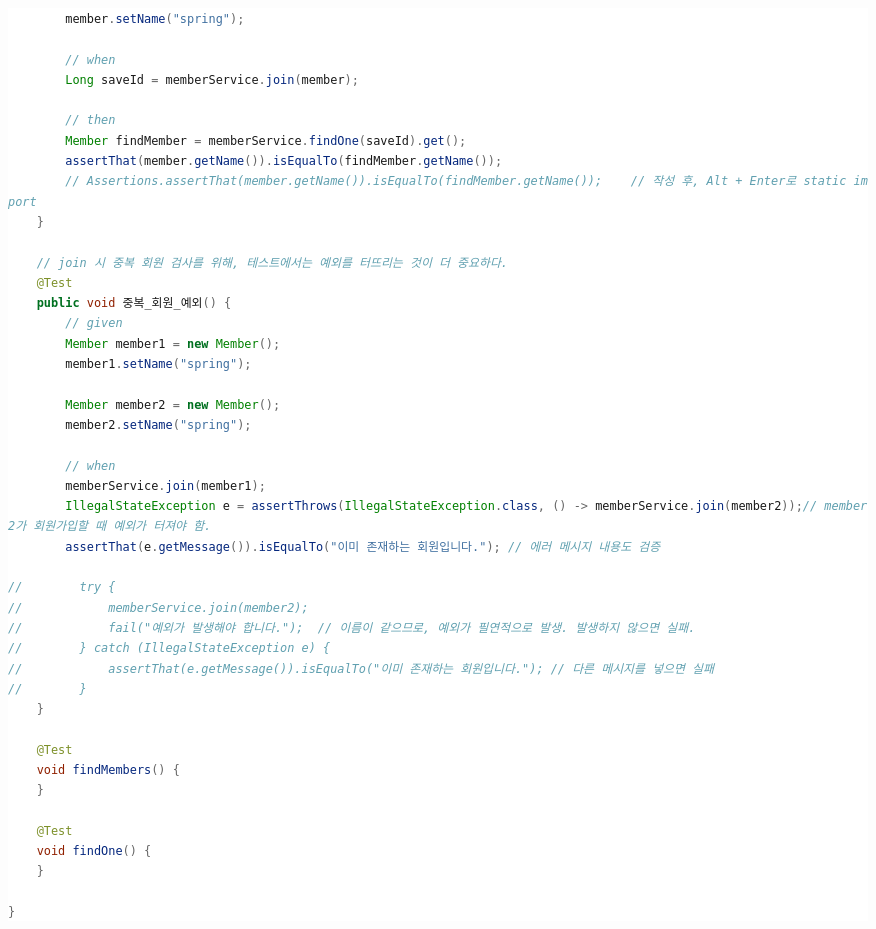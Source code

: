   ```java
          member.setName("spring");
  
          // when
          Long saveId = memberService.join(member);
  
          // then
          Member findMember = memberService.findOne(saveId).get();
          assertThat(member.getName()).isEqualTo(findMember.getName());
          // Assertions.assertThat(member.getName()).isEqualTo(findMember.getName());    // 작성 후, Alt + Enter로 static import
      }
  
      // join 시 중복 회원 검사를 위해, 테스트에서는 예외를 터뜨리는 것이 더 중요하다.
      @Test
      public void 중복_회원_예외() {
          // given
          Member member1 = new Member();
          member1.setName("spring");
  
          Member member2 = new Member();
          member2.setName("spring");
  
          // when
          memberService.join(member1);
          IllegalStateException e = assertThrows(IllegalStateException.class, () -> memberService.join(member2));// member2가 회원가입할 때 예외가 터져야 함.
          assertThat(e.getMessage()).isEqualTo("이미 존재하는 회원입니다."); // 에러 메시지 내용도 검증
  
  //        try {
  //            memberService.join(member2);
  //            fail("예외가 발생해야 합니다.");  // 이름이 같으므로, 예외가 필연적으로 발생. 발생하지 않으면 실패.
  //        } catch (IllegalStateException e) {
  //            assertThat(e.getMessage()).isEqualTo("이미 존재하는 회원입니다."); // 다른 메시지를 넣으면 실패
  //        }
      }
  
      @Test
      void findMembers() {
      }
  
      @Test
      void findOne() {
      }
  
  }
  ```

  
